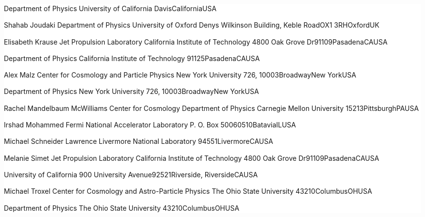 Department of Physics
University of California
DavisCaliforniaUSA

Shahab Joudaki 
Department of Physics
University of Oxford
Denys Wilkinson Building, Keble RoadOX1 3RHOxfordUK

Elisabeth Krause 
Jet Propulsion Laboratory
California Institute of Technology
4800 Oak Grove Dr91109PasadenaCAUSA

Department of Physics
California Institute of Technology
91125PasadenaCAUSA

Alex Malz 
Center for Cosmology and Particle Physics
New York University
726, 10003BroadwayNew YorkUSA

Department of Physics
New York University
726, 10003BroadwayNew YorkUSA

Rachel Mandelbaum 
McWilliams Center for Cosmology
Department of Physics
Carnegie Mellon University
15213PittsburghPAUSA

Irshad Mohammed 
Fermi National Accelerator Laboratory
P. O. Box 50060510BataviaILUSA

Michael Schneider 
Lawrence Livermore National Laboratory
94551LivermoreCAUSA

Melanie Simet 
Jet Propulsion Laboratory
California Institute of Technology
4800 Oak Grove Dr91109PasadenaCAUSA

University of California
900 University Avenue92521Riverside, RiversideCAUSA

Michael Troxel 
Center for Cosmology and Astro-Particle Physics
The Ohio State University
43210ColumbusOHUSA

Department of Physics
The Ohio State University
43210ColumbusOHUSA

